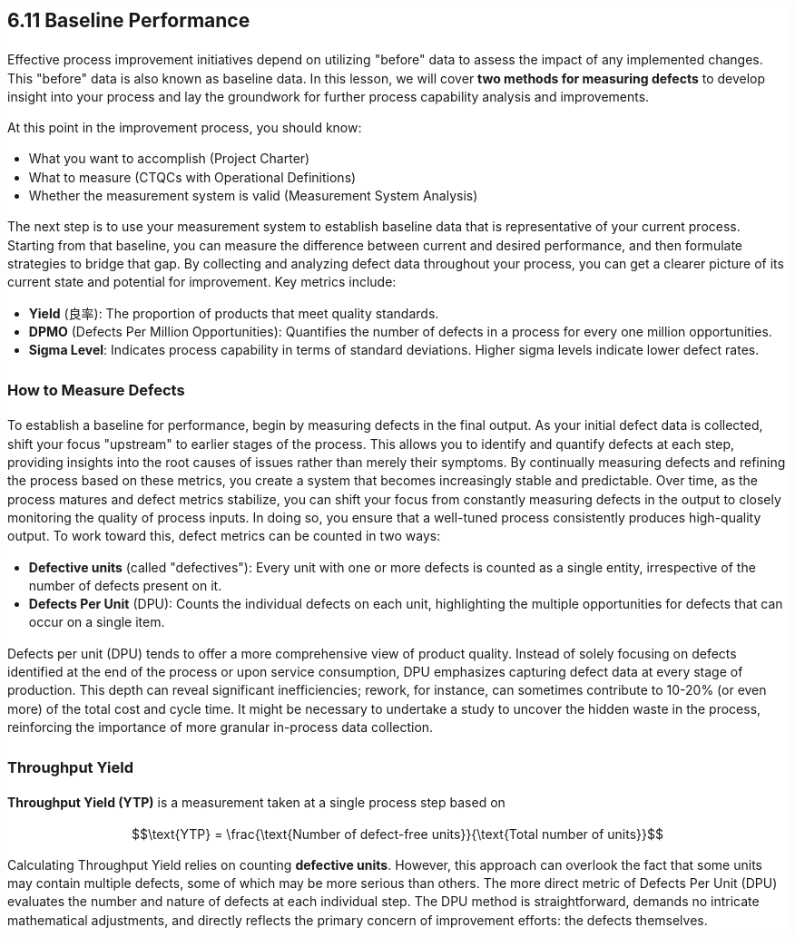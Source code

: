 

## 6.11 Baseline Performance
Effective process improvement initiatives depend on utilizing "before" data to assess the impact of any implemented changes. This "before" data is also known as baseline data. In this lesson, we will cover **two methods for measuring defects** to develop insight into your process and lay the groundwork for further process capability analysis and improvements.

At this point in the improvement process, you should know:
- What you want to accomplish (Project Charter​)
- What to measure (CTQCs​ with Operational Definition​s)
- Whether the measurement system is valid (Measurement System Analysis)

The next step is to use your measurement system to establish baseline data that is representative of your current process. Starting from that baseline, you can measure the difference between current and desired performance, and then formulate strategies to bridge that gap. By collecting and analyzing defect data throughout your process, you can get a clearer picture of its current state and potential for improvement. Key metrics include:
- **Yield** (良率): The proportion of products that meet quality standards.
- **DPMO**​ (Defects Per Million Opportunities): Quantifies the number of defects in a process for every one million opportunities.
- **Sigma Level**​: Indicates process capability in terms of standard deviations. Higher sigma levels indicate lower defect rates.

### How to Measure Defects
To establish a baseline for performance, begin by measuring defects in the final output. As your initial defect data is collected, shift your focus "upstream" to earlier stages of the process. This allows you to identify and quantify defects at each step, providing insights into the root causes of issues rather than merely their symptoms. By continually measuring defects and refining the process based on these metrics, you create a system that becomes increasingly stable and predictable. Over time, as the process matures and defect metrics stabilize, you can shift your focus from constantly measuring defects in the output to closely monitoring the quality of process inputs. In doing so, you ensure that a well-tuned process consistently produces high-quality output.
To work toward this, defect metrics can be counted in two ways:
- **Defective​ units** (called "defectives"): Every unit with one or more defects is counted as a single entity, irrespective of the number of defects present on it.
- **Defects Per Unit** (DPU): Counts the individual defects on each unit, highlighting the multiple opportunities for defects that can occur on a single item.

Defects per unit (DPU) tends to offer a more comprehensive view of product quality. Instead of solely focusing on defects identified at the end of the process or upon service consumption, DPU emphasizes capturing defect data at every stage of production. This depth can reveal significant inefficiencies; rework, for instance, can sometimes contribute to 10-20% (or even more) of the total cost and cycle time​. It might be necessary to undertake a study to uncover the hidden waste in the process, reinforcing the importance of more granular in-process data collection.

### Throughput Yield
**Throughput Yield (YTP)** is a measurement taken at a single process step based on

$$\text{YTP} = \frac{\text{Number of defect-free units}}{\text{Total number of units}}$$

Calculating Throughput Yield relies on counting **defective units**. However, this approach can overlook the fact that some units may contain multiple defects, some of which may be more serious than others. The more direct metric of Defects Per Unit (DPU) evaluates the number and nature of defects at each individual step. The DPU method is straightforward, demands no intricate mathematical adjustments, and directly reflects the primary concern of improvement efforts: the defects themselves.
